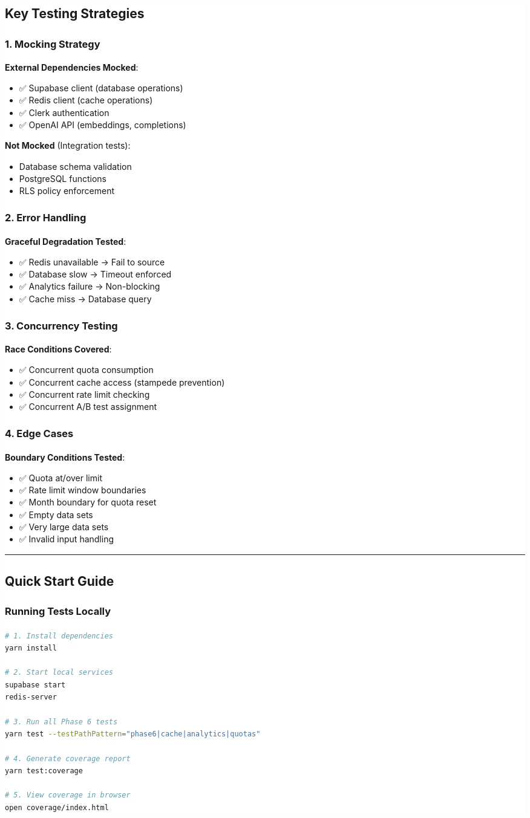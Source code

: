 
## Key Testing Strategies

### 1. Mocking Strategy

**External Dependencies Mocked**:
- ✅ Supabase client (database operations)
- ✅ Redis client (cache operations)
- ✅ Clerk authentication
- ✅ OpenAI API (embeddings, completions)

**Not Mocked** (Integration tests):
- Database schema validation
- PostgreSQL functions
- RLS policy enforcement

### 2. Error Handling

**Graceful Degradation Tested**:
- ✅ Redis unavailable → Fail to source
- ✅ Database slow → Timeout enforced
- ✅ Analytics failure → Non-blocking
- ✅ Cache miss → Database query

### 3. Concurrency Testing

**Race Conditions Covered**:
- ✅ Concurrent quota consumption
- ✅ Concurrent cache access (stampede prevention)
- ✅ Concurrent rate limit checking
- ✅ Concurrent A/B test assignment

### 4. Edge Cases

**Boundary Conditions Tested**:
- ✅ Quota at/over limit
- ✅ Rate limit window boundaries
- ✅ Month boundary for quota reset
- ✅ Empty data sets
- ✅ Very large data sets
- ✅ Invalid input handling

---

## Quick Start Guide

### Running Tests Locally

```bash
# 1. Install dependencies
yarn install

# 2. Start local services
supabase start
redis-server

# 3. Run all Phase 6 tests
yarn test --testPathPattern="phase6|cache|analytics|quotas"

# 4. Generate coverage report
yarn test:coverage

# 5. View coverage in browser
open coverage/index.html
```